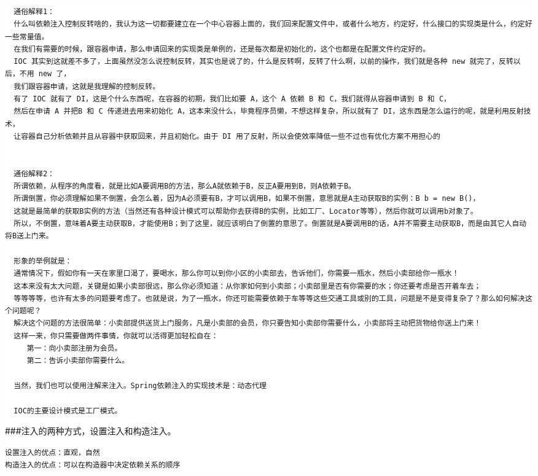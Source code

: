       通俗解释1：
      什么叫依赖注入控制反转啥的，我认为这一切都要建立在一个中心容器上面的，我们回来配置文件中，或者什么地方，约定好，什么接口的实现类是什么，约定好一些常量值。
      在我们有需要的时候，跟容器申请，那么申请回来的实现类是单例的，还是每次都是初始化的，这个也都是在配置文件约定好的。
      IOC 其实到这就差不多了，上面虽然没怎么说控制反转，其实也是说了的，什么是反转啊，反转了什么啊，以前的操作，我们就是各种 new 就完了，反转以后，不用 new 了，
      我们跟容器申请，这就是我理解的控制反转。
      有了 IOC 就有了 DI，这是个什么东西呢，在容器的初期，我们比如要 A，这个 A 依赖 B 和 C，我们就得从容器申请到 B 和 C，
      然后在申请 A 并把B 和 C 传递进去用来初始化 A，这本来没什么，毕竟程序员懒，不想这样复杂，所以就有了 DI，这东西是怎么运行的呢，就是利用反射技术，
      让容器自己分析依赖并且从容器中获取回来，并且初始化。由于 DI 用了反射，所以会使效率降低一些不过也有优化方案不用担心的
      
      
      通俗解释2：
      所谓依赖，从程序的角度看，就是比如A要调用B的方法，那么A就依赖于B，反正A要用到B，则A依赖于B。
      所谓倒置，你必须理解如果不倒置，会怎么着，因为A必须要有B，才可以调用B，如果不倒置，意思就是A主动获取B的实例：B b = new B()，
      这就是最简单的获取B实例的方法（当然还有各种设计模式可以帮助你去获得B的实例，比如工厂、Locator等等），然后你就可以调用b对象了。
      所以，不倒置，意味着A要主动获取B，才能使用B；到了这里，就应该明白了倒置的意思了。倒置就是A要调用B的话，A并不需要主动获取B，而是由其它人自动将B送上门来。
    
      形象的举例就是：
      通常情况下，假如你有一天在家里口渴了，要喝水，那么你可以到你小区的小卖部去，告诉他们，你需要一瓶水，然后小卖部给你一瓶水！
      这本来没有太大问题，关键是如果小卖部很远，那么你必须知道：从你家如何到小卖部；小卖部里是否有你需要的水；你还要考虑是否开着车去；
      等等等等，也许有太多的问题要考虑了。也就是说，为了一瓶水，你还可能需要依赖于车等等这些交通工具或别的工具，问题是不是变得复杂了？那么如何解决这个问题呢？
      解决这个问题的方法很简单：小卖部提供送货上门服务，凡是小卖部的会员，你只要告知小卖部你需要什么，小卖部将主动把货物给你送上门来！
      这样一来，你只需要做两件事情，你就可以活得更加轻松自在：
         第一：向小卖部注册为会员。
         第二：告诉小卖部你需要什么。
        
      当然，我们也可以使用注解来注入。Spring依赖注入的实现技术是：动态代理
      
      IOC的主要设计模式是工厂模式。


###注入的两种方式，设置注入和构造注入。 

    设置注入的优点：直观，自然 
    构造注入的优点：可以在构造器中决定依赖关系的顺序
